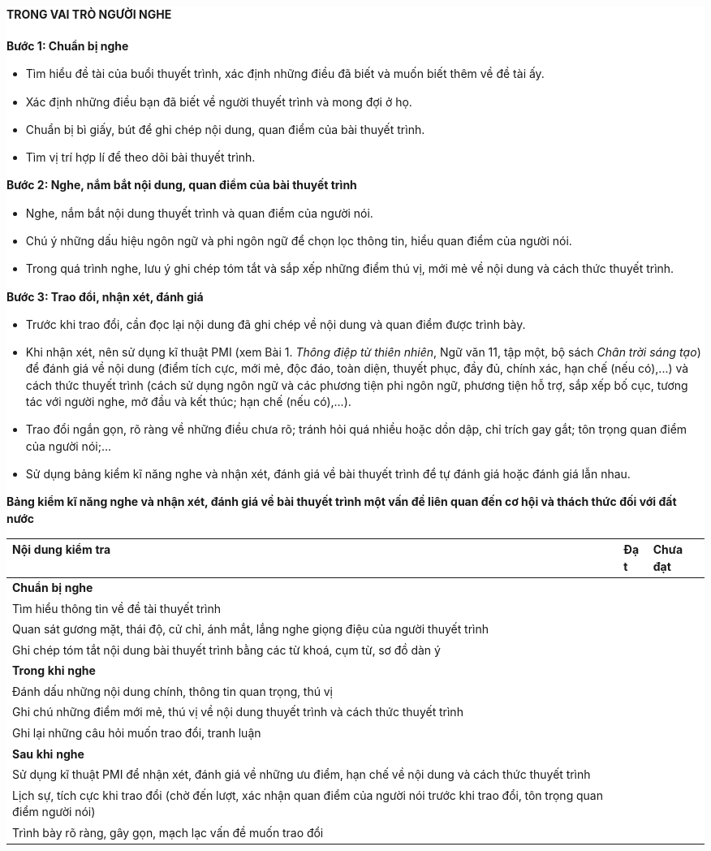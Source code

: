 #### **TRONG VAI TRÒ NGƯỜI NGHE**

**Bước 1: Chuẩn bị nghe**

*   Tìm hiểu đề tài của buổi thuyết trình, xác định những điều đã biết và muốn biết thêm về đề tài ấy.

*   Xác định những điều bạn đã biết về người thuyết trình và mong đợi ở họ.

*   Chuẩn bị bì giấy, bút để ghi chép nội dung, quan điểm của bài thuyết trình.

*   Tìm vị trí hợp lí để theo dõi bài thuyết trình.

**Bước 2: Nghe, nắm bắt nội dung, quan điểm của bài thuyết trình**

*   Nghe, nắm bắt nội dung thuyết trình và quan điểm của người nói.

*   Chú ý những dấu hiệu ngôn ngữ và phi ngôn ngữ để chọn lọc thông tin, hiểu quan điểm của người nói.

*   Trong quá trình nghe, lưu ý ghi chép tóm tắt và sắp xếp những điểm thú vị, mới mẻ về nội dung và cách thức thuyết trình.

**Bước 3: Trao đổi, nhận xét, đánh giá**

*   Trước khi trao đổi, cần đọc lại nội dung đã ghi chép về nội dung và quan điểm được trình bày.

*   Khi nhận xét, nên sử dụng kĩ thuật PMI (xem Bài 1. *Thông điệp từ thiên nhiên*, Ngữ văn 11, tập một, bộ sách *Chân trời sáng tạo*) để đánh giá về nội dung (điểm tích cực, mới mẻ, độc đáo, toàn diện, thuyết phục, đầy đủ, chính xác, hạn chế (nếu có),...) và cách thức thuyết trình (cách sử dụng ngôn ngữ và các phương tiện phi ngôn ngữ, phương tiện hỗ trợ, sắp xếp bố cục, tương tác với người nghe, mở đầu và kết thúc; hạn chế (nếu có),...).

*   Trao đổi ngắn gọn, rõ ràng về những điều chưa rõ; tránh hỏi quá nhiều hoặc dồn dập, chỉ trích gay gắt; tôn trọng quan điểm của người nói;...

*   Sử dụng bảng kiểm kĩ năng nghe và nhận xét, đánh giá về bài thuyết trình để tự đánh giá hoặc đánh giá lẫn nhau.

**Bảng kiểm kĩ năng nghe và nhận xét, đánh giá về bài thuyết trình một vấn đề liên quan đến cơ hội và thách thức đối với đất nước**

| Nội dung kiểm tra                                                                         | Đạt | Chưa đạt |
| :-------------------------------------------------------------------------------------- | :-- | :------- |
| **Chuẩn bị nghe**                                                                        |     |          |
| Tìm hiểu thông tin về đề tài thuyết trình                                               |     |          |
| Quan sát gương mặt, thái độ, cử chỉ, ánh mắt, lắng nghe giọng điệu của người thuyết trình |     |          |
| Ghi chép tóm tắt nội dung bài thuyết trình bằng các từ khoá, cụm từ, sơ đồ dàn ý          |     |          |
| **Trong khi nghe**                                                                       |     |          |
| Đánh dấu những nội dung chính, thông tin quan trọng, thú vị                             |     |          |
| Ghi chú những điểm mới mẻ, thú vị về nội dung thuyết trình và cách thức thuyết trình    |     |          |
| Ghi lại những câu hỏi muốn trao đổi, tranh luận                                         |     |          |
| **Sau khi nghe**                                                                         |     |          |
| Sử dụng kĩ thuật PMI để nhận xét, đánh giá về những ưu điểm, hạn chế về nội dung và cách thức thuyết trình |     |          |
| Lịch sự, tích cực khi trao đổi (chờ đến lượt, xác nhận quan điểm của người nói trước khi trao đổi, tôn trọng quan điểm người nói) |     |          |
| Trình bày rõ ràng, gây gọn, mạch lạc vấn đề muốn trao đổi                               |     |          |
